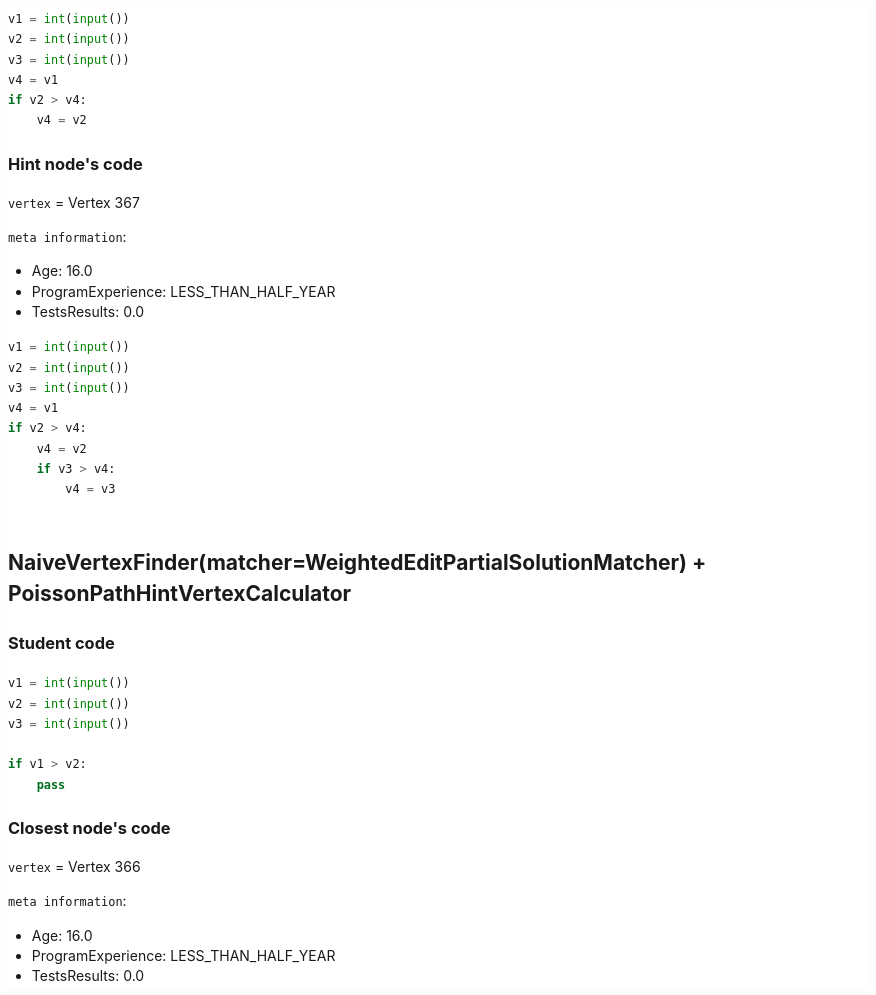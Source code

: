 
```python
v1 = int(input())
v2 = int(input())
v3 = int(input())
v4 = v1
if v2 > v4:
    v4 = v2

```

### Hint node's code 
`vertex` = Vertex 367

`meta information`:
* Age: 16.0
* ProgramExperience: LESS_THAN_HALF_YEAR
* TestsResults: 0.0


```python
v1 = int(input())
v2 = int(input())
v3 = int(input())
v4 = v1
if v2 > v4:
    v4 = v2
    if v3 > v4:
        v4 = v3
    

```
## NaiveVertexFinder(matcher=WeightedEditPartialSolutionMatcher) + PoissonPathHintVertexCalculator

### Student code
```python
v1 = int(input())
v2 = int(input())
v3 = int(input())

if v1 > v2:
    pass
```

### Closest node's code
`vertex` = Vertex 366

`meta information`:
* Age: 16.0
* ProgramExperience: LESS_THAN_HALF_YEAR
* TestsResults: 0.0
